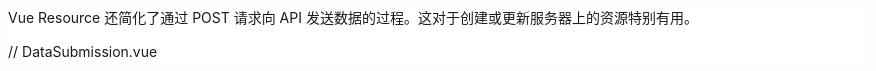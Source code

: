 Vue Resource 还简化了通过 POST 请求向 API 发送数据的过程。这对于创建或更新服务器上的资源特别有用。

// DataSubmission.vue

<template>

<div>

<form @submit.prevent="submitData">

<label for="newItem">新项目：</label>

<input type="text" id="newItem" v-model="newItemName" />

<button type="submit">添加项</button>

</form>

</div>

</template>

<script>

export default {

data() {

return {

newItemName: ''

};

},

methods: {

submitData() {

// 发起POST请求以添加新项目

this.$http.post('https://api.example.com/items', { name: this.newItemName })

.then(response => {

// 处理添加新项目后的响应

console.log('项目成功添加：', response.body);

})

.catch(error => {

console.error('添加项目时出错：', error);

});

}

}

};

</script>
